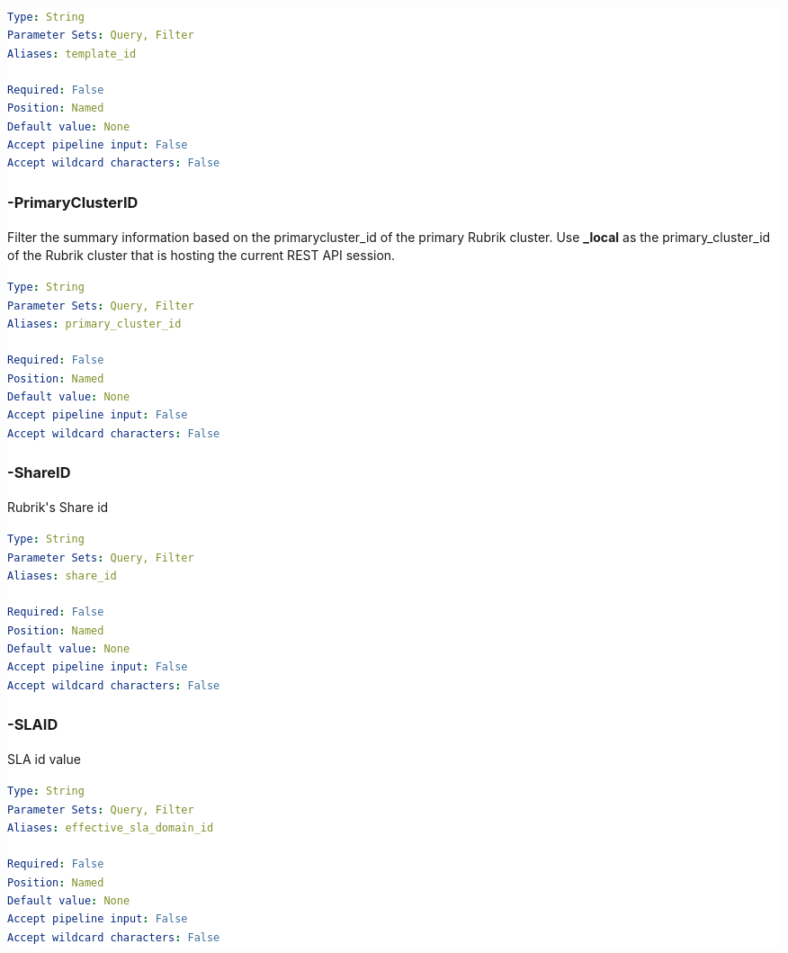 ```yaml
Type: String
Parameter Sets: Query, Filter
Aliases: template_id

Required: False
Position: Named
Default value: None
Accept pipeline input: False
Accept wildcard characters: False
```

### -PrimaryClusterID

Filter the summary information based on the primarycluster\_id of the primary Rubrik cluster. Use **\_local** as the primary\_cluster\_id of the Rubrik cluster that is hosting the current REST API session.

```yaml
Type: String
Parameter Sets: Query, Filter
Aliases: primary_cluster_id

Required: False
Position: Named
Default value: None
Accept pipeline input: False
Accept wildcard characters: False
```

### -ShareID

Rubrik's Share id

```yaml
Type: String
Parameter Sets: Query, Filter
Aliases: share_id

Required: False
Position: Named
Default value: None
Accept pipeline input: False
Accept wildcard characters: False
```

### -SLAID

SLA id value

```yaml
Type: String
Parameter Sets: Query, Filter
Aliases: effective_sla_domain_id

Required: False
Position: Named
Default value: None
Accept pipeline input: False
Accept wildcard characters: False
```
